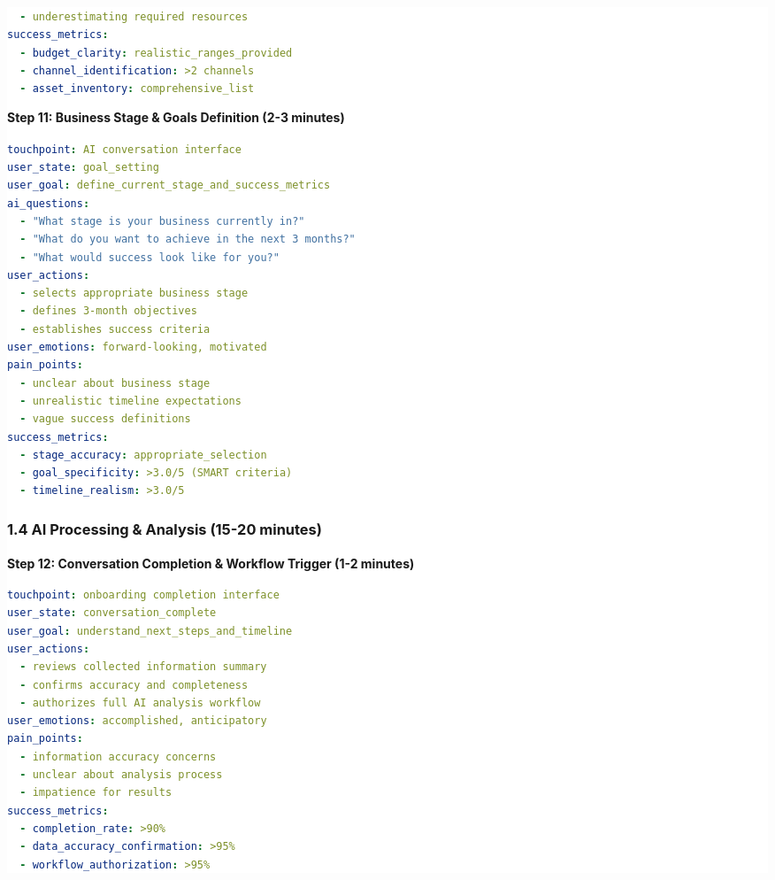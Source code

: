 ```yaml
  - underestimating required resources
success_metrics:
  - budget_clarity: realistic_ranges_provided
  - channel_identification: >2 channels
  - asset_inventory: comprehensive_list
```

**Step 11: Business Stage & Goals Definition (2-3 minutes)**
```yaml
touchpoint: AI conversation interface
user_state: goal_setting
user_goal: define_current_stage_and_success_metrics
ai_questions:
  - "What stage is your business currently in?"
  - "What do you want to achieve in the next 3 months?"
  - "What would success look like for you?"
user_actions:
  - selects appropriate business stage
  - defines 3-month objectives
  - establishes success criteria
user_emotions: forward-looking, motivated
pain_points:
  - unclear about business stage
  - unrealistic timeline expectations
  - vague success definitions
success_metrics:
  - stage_accuracy: appropriate_selection
  - goal_specificity: >3.0/5 (SMART criteria)
  - timeline_realism: >3.0/5
```

### 1.4 AI Processing & Analysis (15-20 minutes)

**Step 12: Conversation Completion & Workflow Trigger (1-2 minutes)**
```yaml
touchpoint: onboarding completion interface
user_state: conversation_complete
user_goal: understand_next_steps_and_timeline
user_actions:
  - reviews collected information summary
  - confirms accuracy and completeness
  - authorizes full AI analysis workflow
user_emotions: accomplished, anticipatory
pain_points:
  - information accuracy concerns
  - unclear about analysis process
  - impatience for results
success_metrics:
  - completion_rate: >90%
  - data_accuracy_confirmation: >95%
  - workflow_authorization: >95%
```
